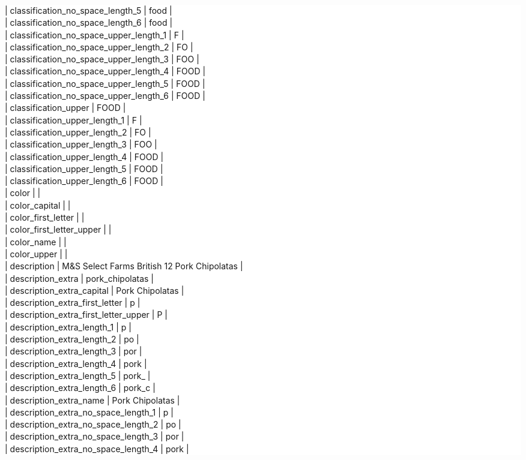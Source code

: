 | classification_no_space_length_5 | food |  
| classification_no_space_length_6 | food |  
| classification_no_space_upper_length_1 | F |  
| classification_no_space_upper_length_2 | FO |  
| classification_no_space_upper_length_3 | FOO |  
| classification_no_space_upper_length_4 | FOOD |  
| classification_no_space_upper_length_5 | FOOD |  
| classification_no_space_upper_length_6 | FOOD |  
| classification_upper | FOOD |  
| classification_upper_length_1 | F |  
| classification_upper_length_2 | FO |  
| classification_upper_length_3 | FOO |  
| classification_upper_length_4 | FOOD |  
| classification_upper_length_5 | FOOD |  
| classification_upper_length_6 | FOOD |  
| color |  |  
| color_capital |  |  
| color_first_letter |  |  
| color_first_letter_upper |  |  
| color_name |  |  
| color_upper |  |  
| description | M&S Select Farms British 12 Pork Chipolatas |  
| description_extra | pork_chipolatas |  
| description_extra_capital | Pork Chipolatas |  
| description_extra_first_letter | p |  
| description_extra_first_letter_upper | P |  
| description_extra_length_1 | p |  
| description_extra_length_2 | po |  
| description_extra_length_3 | por |  
| description_extra_length_4 | pork |  
| description_extra_length_5 | pork_ |  
| description_extra_length_6 | pork_c |  
| description_extra_name | Pork Chipolatas |  
| description_extra_no_space_length_1 | p |  
| description_extra_no_space_length_2 | po |  
| description_extra_no_space_length_3 | por |  
| description_extra_no_space_length_4 | pork |  